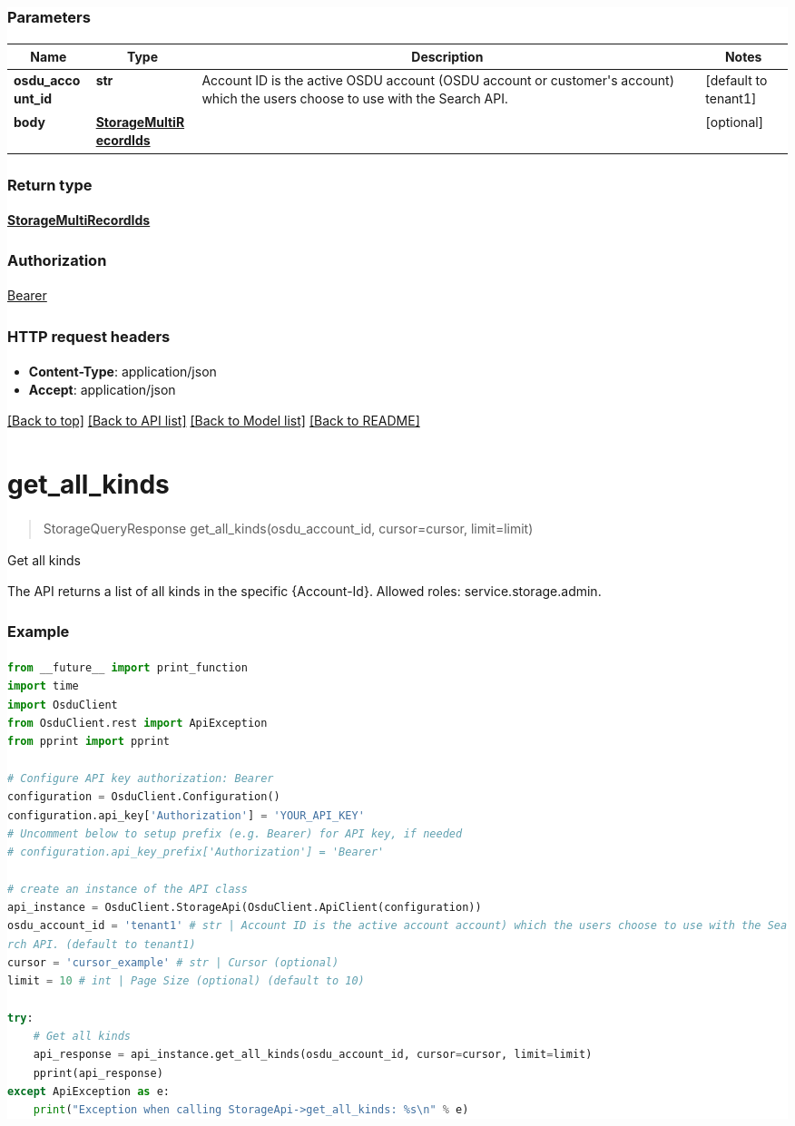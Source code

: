 ### Parameters

Name | Type | Description  | Notes
------------- | ------------- | ------------- | -------------
 **osdu_account_id** | **str**| Account ID is the active OSDU account (OSDU account or customer&#39;s account) which the users choose to use with the Search API. | [default to tenant1]
 **body** | [**StorageMultiRecordIds**](StorageMultiRecordIds.md)|  | [optional] 

### Return type

[**StorageMultiRecordIds**](StorageMultiRecordIds.md)

### Authorization

[Bearer](../README.md#Bearer)

### HTTP request headers

 - **Content-Type**: application/json
 - **Accept**: application/json

[[Back to top]](#) [[Back to API list]](../README.md#documentation-for-api-endpoints) [[Back to Model list]](../README.md#documentation-for-models) [[Back to README]](../README.md)

# **get_all_kinds**
> StorageQueryResponse get_all_kinds(osdu_account_id, cursor=cursor, limit=limit)

Get all kinds

The API returns a list of all kinds in the specific {Account-Id}. Allowed roles: service.storage.admin.

### Example
```python
from __future__ import print_function
import time
import OsduClient
from OsduClient.rest import ApiException
from pprint import pprint

# Configure API key authorization: Bearer
configuration = OsduClient.Configuration()
configuration.api_key['Authorization'] = 'YOUR_API_KEY'
# Uncomment below to setup prefix (e.g. Bearer) for API key, if needed
# configuration.api_key_prefix['Authorization'] = 'Bearer'

# create an instance of the API class
api_instance = OsduClient.StorageApi(OsduClient.ApiClient(configuration))
osdu_account_id = 'tenant1' # str | Account ID is the active account account) which the users choose to use with the Search API. (default to tenant1)
cursor = 'cursor_example' # str | Cursor (optional)
limit = 10 # int | Page Size (optional) (default to 10)

try:
    # Get all kinds
    api_response = api_instance.get_all_kinds(osdu_account_id, cursor=cursor, limit=limit)
    pprint(api_response)
except ApiException as e:
    print("Exception when calling StorageApi->get_all_kinds: %s\n" % e)
```
